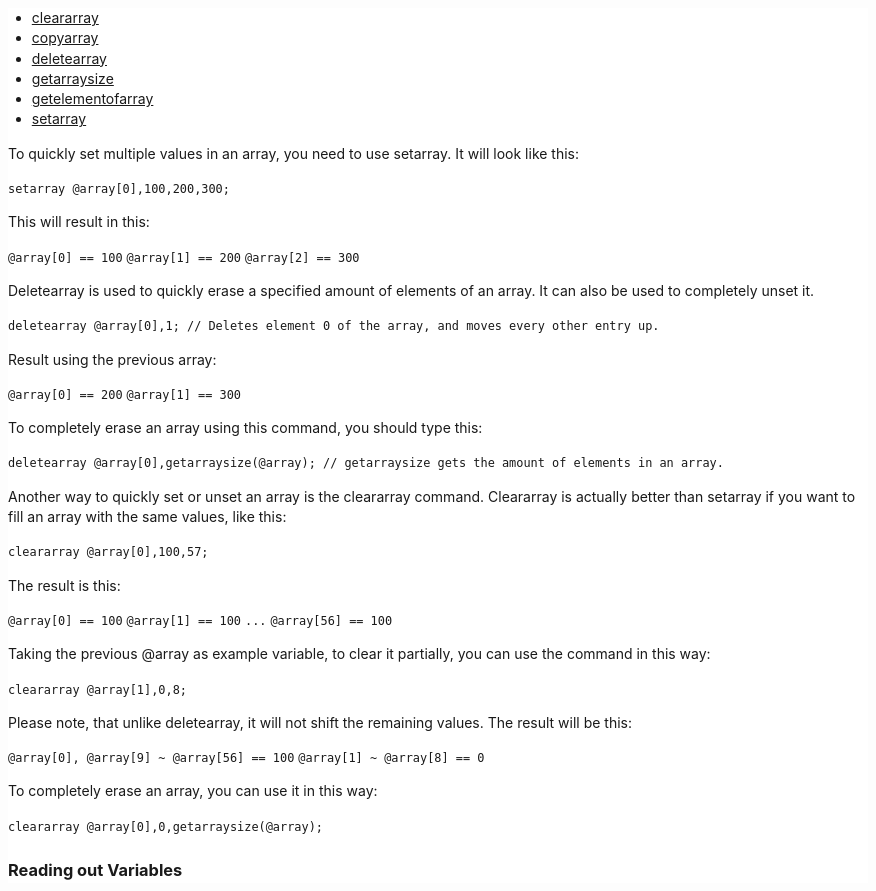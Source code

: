 -   [cleararray](/cleararray "wikilink")
-   [copyarray](/copyarray "wikilink")
-   [deletearray](/deletearray "wikilink")
-   [getarraysize](/getarraysize "wikilink")
-   [getelementofarray](/getelementofarray "wikilink")
-   [setarray](/setarray "wikilink")

To quickly set multiple values in an array, you need to use setarray. It will look like this:

`setarray @array[0],100,200,300;`

This will result in this:

`@array[0] == 100`
`@array[1] == 200`
`@array[2] == 300`

Deletearray is used to quickly erase a specified amount of elements of an array. It can also be used to completely unset it.

`deletearray @array[0],1; // Deletes element 0 of the array, and moves every other entry up.`

Result using the previous array:

`@array[0] == 200`
`@array[1] == 300`

To completely erase an array using this command, you should type this:

`deletearray @array[0],getarraysize(@array); // getarraysize gets the amount of elements in an array.`

Another way to quickly set or unset an array is the cleararray command. Cleararray is actually better than setarray if you want to fill an array with the same values, like this:

`cleararray @array[0],100,57;`

The result is this:

`@array[0] == 100`
`@array[1] == 100`
`...`
`@array[56] == 100`

Taking the previous @array as example variable, to clear it partially, you can use the command in this way:

`cleararray @array[1],0,8;`

Please note, that unlike deletearray, it will not shift the remaining values. The result will be this:

`@array[0], @array[9] ~ @array[56] == 100`
`@array[1] ~ @array[8] == 0`

To completely erase an array, you can use it in this way:

`cleararray @array[0],0,getarraysize(@array);`

### Reading out Variables
